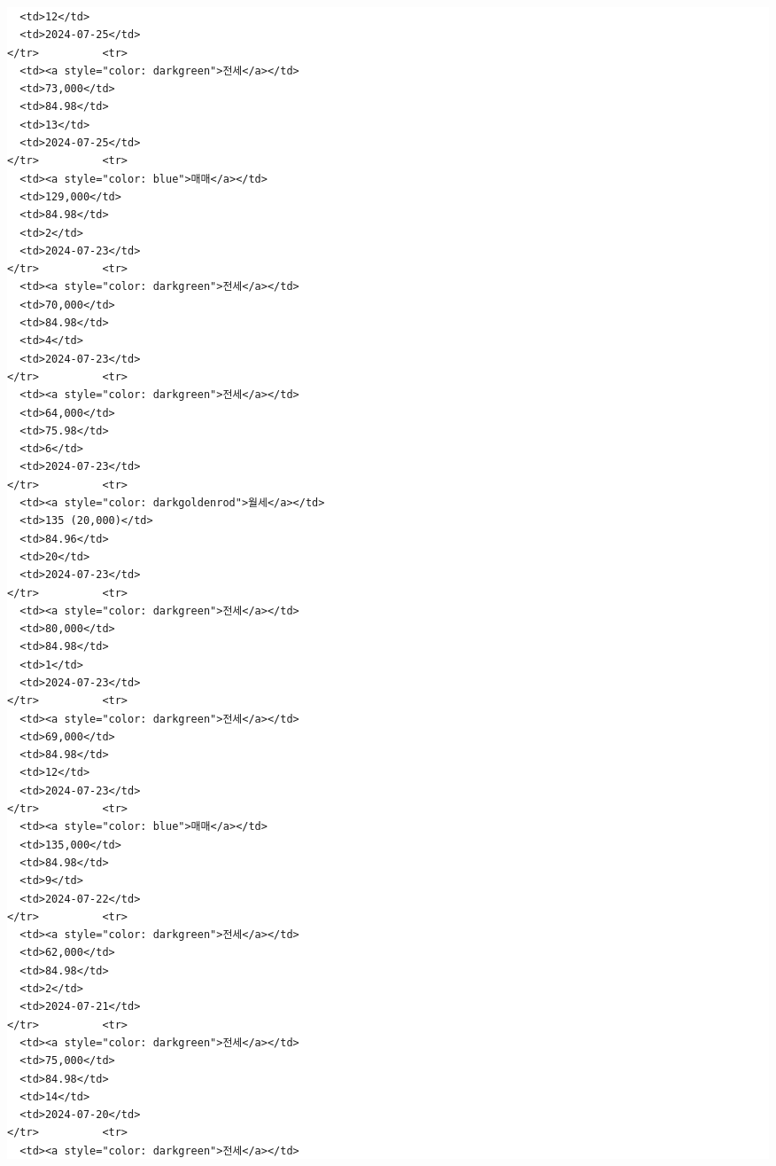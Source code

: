       <td>12</td>
      <td>2024-07-25</td>
    </tr>          <tr>
      <td><a style="color: darkgreen">전세</a></td>
      <td>73,000</td>
      <td>84.98</td>
      <td>13</td>
      <td>2024-07-25</td>
    </tr>          <tr>
      <td><a style="color: blue">매매</a></td>
      <td>129,000</td>
      <td>84.98</td>
      <td>2</td>
      <td>2024-07-23</td>
    </tr>          <tr>
      <td><a style="color: darkgreen">전세</a></td>
      <td>70,000</td>
      <td>84.98</td>
      <td>4</td>
      <td>2024-07-23</td>
    </tr>          <tr>
      <td><a style="color: darkgreen">전세</a></td>
      <td>64,000</td>
      <td>75.98</td>
      <td>6</td>
      <td>2024-07-23</td>
    </tr>          <tr>
      <td><a style="color: darkgoldenrod">월세</a></td>
      <td>135 (20,000)</td>
      <td>84.96</td>
      <td>20</td>
      <td>2024-07-23</td>
    </tr>          <tr>
      <td><a style="color: darkgreen">전세</a></td>
      <td>80,000</td>
      <td>84.98</td>
      <td>1</td>
      <td>2024-07-23</td>
    </tr>          <tr>
      <td><a style="color: darkgreen">전세</a></td>
      <td>69,000</td>
      <td>84.98</td>
      <td>12</td>
      <td>2024-07-23</td>
    </tr>          <tr>
      <td><a style="color: blue">매매</a></td>
      <td>135,000</td>
      <td>84.98</td>
      <td>9</td>
      <td>2024-07-22</td>
    </tr>          <tr>
      <td><a style="color: darkgreen">전세</a></td>
      <td>62,000</td>
      <td>84.98</td>
      <td>2</td>
      <td>2024-07-21</td>
    </tr>          <tr>
      <td><a style="color: darkgreen">전세</a></td>
      <td>75,000</td>
      <td>84.98</td>
      <td>14</td>
      <td>2024-07-20</td>
    </tr>          <tr>
      <td><a style="color: darkgreen">전세</a></td>